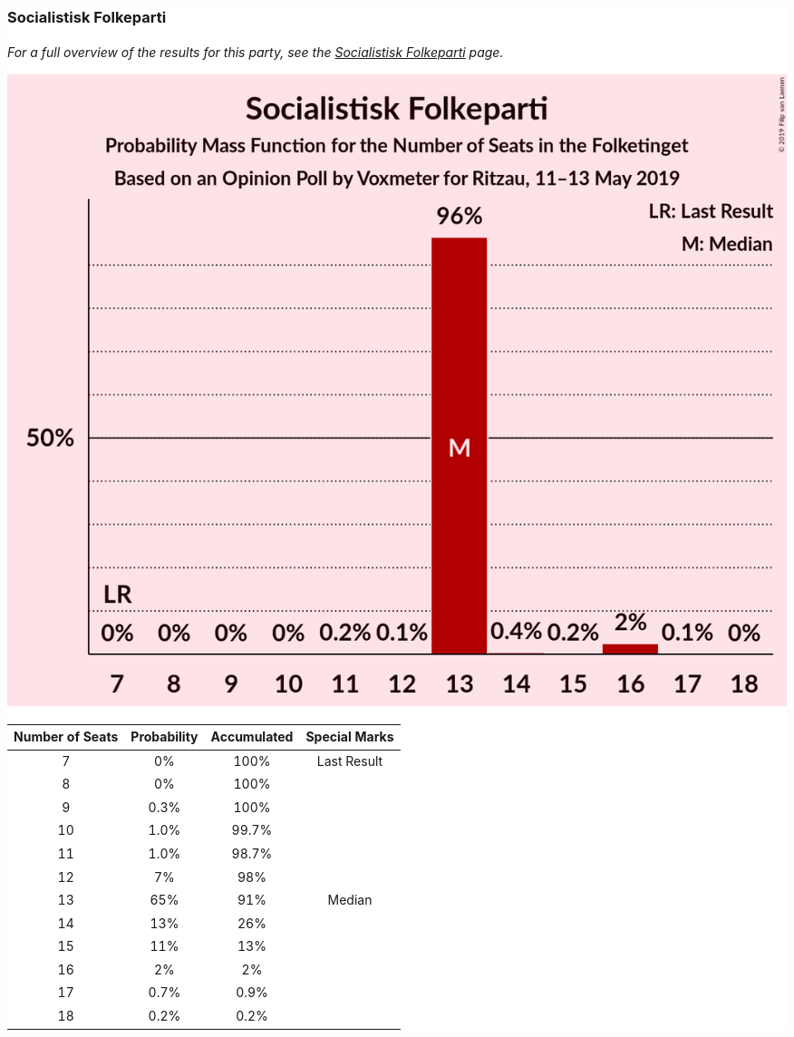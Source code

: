 ### Socialistisk Folkeparti

*For a full overview of the results for this party, see the [Socialistisk Folkeparti](party-socialistiskfolkeparti.html) page.*

![Graph with seats probability mass function not yet produced](2019-05-13-Voxmeter-seats-pmf-socialistiskfolkeparti.png "Seats Probability Mass Function")

| Number of Seats | Probability | Accumulated | Special Marks |
|:---------------:|:-----------:|:-----------:|:-------------:|
| 7 | 0% | 100% | Last Result |
| 8 | 0% | 100% |  |
| 9 | 0.3% | 100% |  |
| 10 | 1.0% | 99.7% |  |
| 11 | 1.0% | 98.7% |  |
| 12 | 7% | 98% |  |
| 13 | 65% | 91% | Median |
| 14 | 13% | 26% |  |
| 15 | 11% | 13% |  |
| 16 | 2% | 2% |  |
| 17 | 0.7% | 0.9% |  |
| 18 | 0.2% | 0.2% |  |